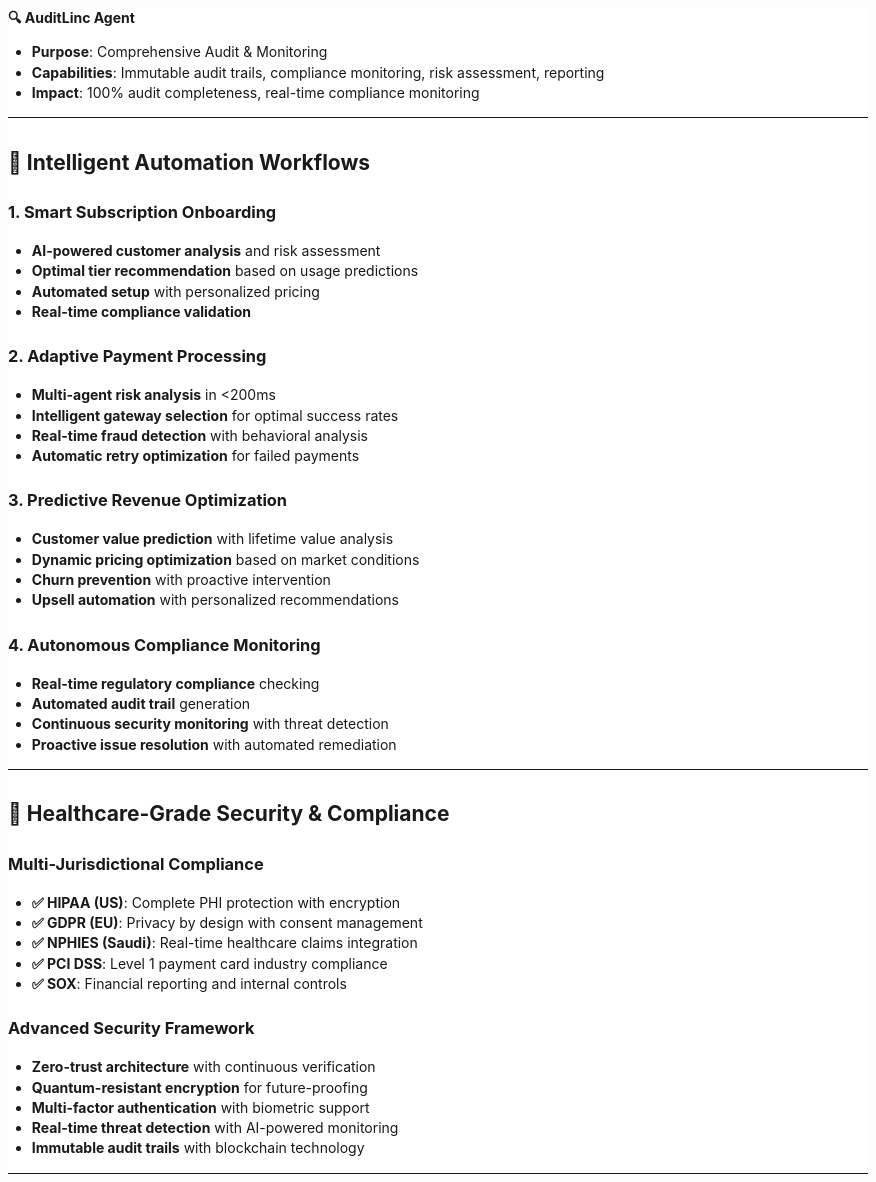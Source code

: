 **🔍 AuditLinc Agent**
- **Purpose**: Comprehensive Audit & Monitoring
- **Capabilities**: Immutable audit trails, compliance monitoring, risk assessment, reporting
- **Impact**: 100% audit completeness, real-time compliance monitoring

---

## 🔄 Intelligent Automation Workflows

### 1. Smart Subscription Onboarding
- **AI-powered customer analysis** and risk assessment
- **Optimal tier recommendation** based on usage predictions
- **Automated setup** with personalized pricing
- **Real-time compliance validation**

### 2. Adaptive Payment Processing  
- **Multi-agent risk analysis** in <200ms
- **Intelligent gateway selection** for optimal success rates
- **Real-time fraud detection** with behavioral analysis
- **Automatic retry optimization** for failed payments

### 3. Predictive Revenue Optimization
- **Customer value prediction** with lifetime value analysis
- **Dynamic pricing optimization** based on market conditions
- **Churn prevention** with proactive intervention
- **Upsell automation** with personalized recommendations

### 4. Autonomous Compliance Monitoring
- **Real-time regulatory compliance** checking
- **Automated audit trail** generation
- **Continuous security monitoring** with threat detection
- **Proactive issue resolution** with automated remediation

---

## 🔐 Healthcare-Grade Security & Compliance

### Multi-Jurisdictional Compliance
- **✅ HIPAA (US)**: Complete PHI protection with encryption
- **✅ GDPR (EU)**: Privacy by design with consent management
- **✅ NPHIES (Saudi)**: Real-time healthcare claims integration
- **✅ PCI DSS**: Level 1 payment card industry compliance
- **✅ SOX**: Financial reporting and internal controls

### Advanced Security Framework
- **Zero-trust architecture** with continuous verification
- **Quantum-resistant encryption** for future-proofing
- **Multi-factor authentication** with biometric support
- **Real-time threat detection** with AI-powered monitoring
- **Immutable audit trails** with blockchain technology

---